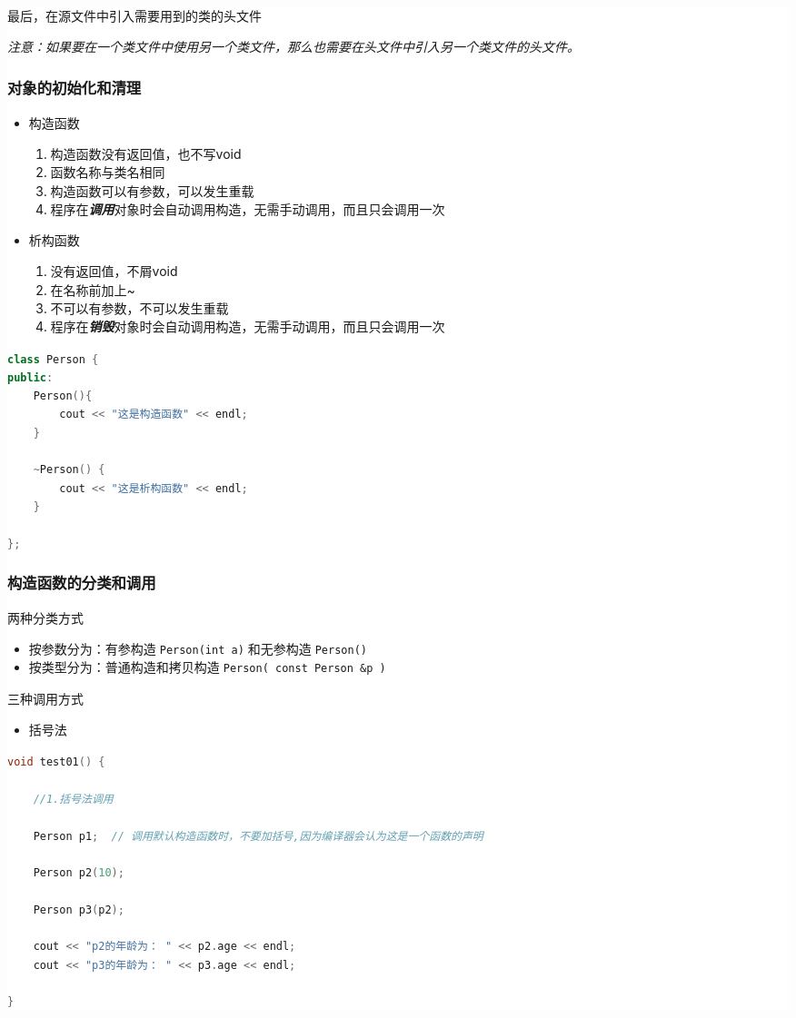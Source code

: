 最后，在源文件中引入需要用到的类的头文件

_注意：如果要在一个类文件中使用另一个类文件，那么也需要在头文件中引入另一个类文件的头文件。_

### 对象的初始化和清理

- 构造函数 
  1. 构造函数没有返回值，也不写void
  2. 函数名称与类名相同
  3. 构造函数可以有参数，可以发生重载
  4. 程序在***调用***对象时会自动调用构造，无需手动调用，而且只会调用一次

- 析构函数
  1. 没有返回值，不屑void
  2. 在名称前加上~
  3. 不可以有参数，不可以发生重载
  4. 程序在***销毁***对象时会自动调用构造，无需手动调用，而且只会调用一次

```c++
class Person {
public:
	Person(){
		cout << "这是构造函数" << endl;
	}

	~Person() {
		cout << "这是析构函数" << endl;
	}

};
```

### 构造函数的分类和调用

两种分类方式

- 按参数分为：有参构造 `Person(int a)` 和无参构造 `Person()`
- 按类型分为：普通构造和拷贝构造 `Person( const Person &p )`

三种调用方式

- 括号法

```c++
void test01() {

	//1.括号法调用

	Person p1;  // 调用默认构造函数时，不要加括号,因为编译器会认为这是一个函数的声明

	Person p2(10);

	Person p3(p2);

	cout << "p2的年龄为： " << p2.age << endl;
	cout << "p3的年龄为： " << p3.age << endl;

}
```
